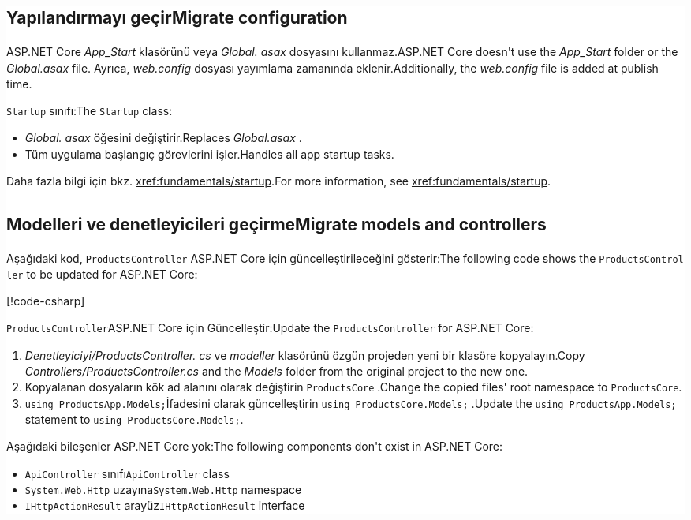 ## <a name="migrate-configuration"></a><span data-ttu-id="69ece-135">Yapılandırmayı geçir</span><span class="sxs-lookup"><span data-stu-id="69ece-135">Migrate configuration</span></span>

<span data-ttu-id="69ece-136">ASP.NET Core *App_Start* klasörünü veya *Global. asax* dosyasını kullanmaz.</span><span class="sxs-lookup"><span data-stu-id="69ece-136">ASP.NET Core doesn't use the *App_Start* folder or the *Global.asax* file.</span></span> <span data-ttu-id="69ece-137">Ayrıca, *web.config* dosyası yayımlama zamanında eklenir.</span><span class="sxs-lookup"><span data-stu-id="69ece-137">Additionally, the *web.config* file is added at publish time.</span></span>

<span data-ttu-id="69ece-138">`Startup` sınıfı:</span><span class="sxs-lookup"><span data-stu-id="69ece-138">The `Startup` class:</span></span>

* <span data-ttu-id="69ece-139">*Global. asax* öğesini değiştirir.</span><span class="sxs-lookup"><span data-stu-id="69ece-139">Replaces *Global.asax* .</span></span>
* <span data-ttu-id="69ece-140">Tüm uygulama başlangıç görevlerini işler.</span><span class="sxs-lookup"><span data-stu-id="69ece-140">Handles all app startup tasks.</span></span>

<span data-ttu-id="69ece-141">Daha fazla bilgi için bkz. <xref:fundamentals/startup>.</span><span class="sxs-lookup"><span data-stu-id="69ece-141">For more information, see <xref:fundamentals/startup>.</span></span>

## <a name="migrate-models-and-controllers"></a><span data-ttu-id="69ece-142">Modelleri ve denetleyicileri geçirme</span><span class="sxs-lookup"><span data-stu-id="69ece-142">Migrate models and controllers</span></span>

<span data-ttu-id="69ece-143">Aşağıdaki kod, `ProductsController` ASP.NET Core için güncelleştirileceğini gösterir:</span><span class="sxs-lookup"><span data-stu-id="69ece-143">The following code shows the `ProductsController` to be updated for ASP.NET Core:</span></span>

[!code-csharp[](webapi/sample/3.x/ProductsApp/Controllers/ProductsController.cs)]

<span data-ttu-id="69ece-144">`ProductsController`ASP.NET Core için Güncelleştir:</span><span class="sxs-lookup"><span data-stu-id="69ece-144">Update the `ProductsController` for ASP.NET Core:</span></span>

1. <span data-ttu-id="69ece-145">*Denetleyiciyi/ProductsController. cs* ve *modeller* klasörünü özgün projeden yeni bir klasöre kopyalayın.</span><span class="sxs-lookup"><span data-stu-id="69ece-145">Copy *Controllers/ProductsController.cs* and the *Models* folder from the original project to the new one.</span></span>
1. <span data-ttu-id="69ece-146">Kopyalanan dosyaların kök ad alanını olarak değiştirin `ProductsCore` .</span><span class="sxs-lookup"><span data-stu-id="69ece-146">Change the copied files' root namespace to `ProductsCore`.</span></span>
1. <span data-ttu-id="69ece-147">`using ProductsApp.Models;`İfadesini olarak güncelleştirin `using ProductsCore.Models;` .</span><span class="sxs-lookup"><span data-stu-id="69ece-147">Update the `using ProductsApp.Models;` statement to `using ProductsCore.Models;`.</span></span>

<span data-ttu-id="69ece-148">Aşağıdaki bileşenler ASP.NET Core yok:</span><span class="sxs-lookup"><span data-stu-id="69ece-148">The following components don't exist in ASP.NET Core:</span></span>

* <span data-ttu-id="69ece-149">`ApiController` sınıfı</span><span class="sxs-lookup"><span data-stu-id="69ece-149">`ApiController` class</span></span>
* <span data-ttu-id="69ece-150">`System.Web.Http` uzayına</span><span class="sxs-lookup"><span data-stu-id="69ece-150">`System.Web.Http` namespace</span></span>
* <span data-ttu-id="69ece-151">`IHttpActionResult` arayüz</span><span class="sxs-lookup"><span data-stu-id="69ece-151">`IHttpActionResult` interface</span></span>
